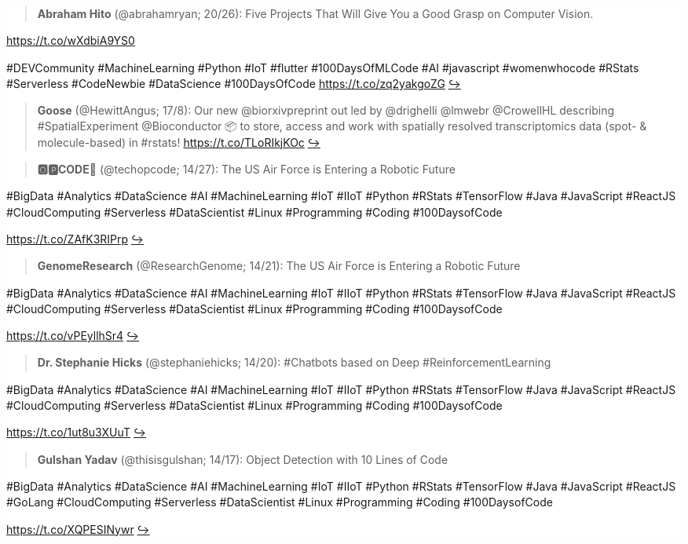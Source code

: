 


> **Abraham Hito** (@abrahamryan; 20/26): Five Projects That Will Give You a Good Grasp on Computer Vision.
>
https://t.co/wXdbiA9YS0
>
#DEVCommunity #MachineLearning #Python #IoT #flutter #100DaysOfMLCode #AI #javascript #womenwhocode #RStats #Serverless #CodeNewbie #DataScience #100DaysOfCode https://t.co/zq2yakgoZG  [&#8618;](https://twitter.com/dataandme/status/1356070012608344065)




> **Goose** (@HewittAngus; 17/8): Our new @biorxivpreprint out led by @drighelli @lmwebr @CrowellHL describing #SpatialExperiment @Bioconductor 📦 to store, access and work with spatially resolved transcriptomics data (spot- &amp; molecule-based) in #rstats! https://t.co/TLoRIkjKOc  [&#8618;](https://twitter.com/dataandme/status/1356079951695536130)




> **🅾️🅿️CODE💢** (@techopcode; 14/27): The US Air Force is Entering a Robotic Future
>
#BigData #Analytics #DataScience #AI #MachineLearning #IoT #IIoT #Python #RStats #TensorFlow #Java #JavaScript #ReactJS #CloudComputing #Serverless #DataScientist #Linux #Programming #Coding #100DaysofCode
>
https://t.co/ZAfK3RIPrp  [&#8618;](https://twitter.com/dataandme/status/1356097802376368130)




> **GenomeResearch** (@ResearchGenome; 14/21): The US Air Force is Entering a Robotic Future
>
#BigData #Analytics #DataScience #AI #MachineLearning #IoT #IIoT #Python #RStats #TensorFlow #Java #JavaScript #ReactJS #CloudComputing #Serverless #DataScientist #Linux #Programming #Coding #100DaysofCode
>
https://t.co/vPEyllhSr4  [&#8618;](https://twitter.com/dataandme/status/1356097798219784195)




> **Dr. Stephanie Hicks** (@stephaniehicks; 14/20): #Chatbots based on Deep #ReinforcementLearning 
>
#BigData #Analytics #DataScience #AI #MachineLearning #IoT #IIoT #Python #RStats #TensorFlow #Java #JavaScript #ReactJS #CloudComputing #Serverless #DataScientist #Linux #Programming #Coding #100DaysofCode
 
https://t.co/1ut8u3XUuT  [&#8618;](https://twitter.com/dataandme/status/1356093983357722629)




> **Gulshan Yadav** (@thisisgulshan; 14/17): Object Detection with 10 Lines of Code
>
#BigData #Analytics #DataScience #AI #MachineLearning #IoT #IIoT #Python #RStats #TensorFlow #Java #JavaScript #ReactJS #GoLang #CloudComputing #Serverless #DataScientist #Linux #Programming #Coding #100DaysofCode
>
https://t.co/XQPESINywr  [&#8618;](https://twitter.com/dataandme/status/1356096888013946880)
